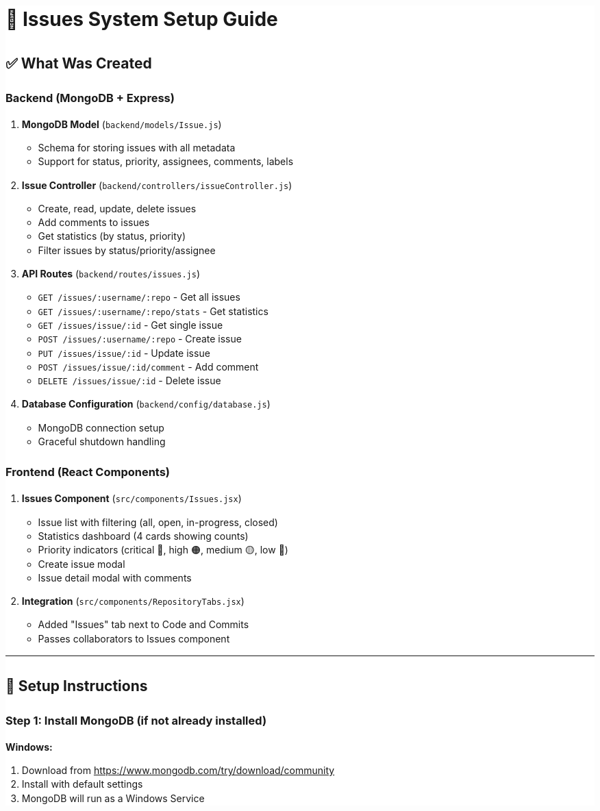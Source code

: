 # 🎯 Issues System Setup Guide

## ✅ What Was Created

### Backend (MongoDB + Express)
1. **MongoDB Model** (`backend/models/Issue.js`)
   - Schema for storing issues with all metadata
   - Support for status, priority, assignees, comments, labels
   
2. **Issue Controller** (`backend/controllers/issueController.js`)
   - Create, read, update, delete issues
   - Add comments to issues
   - Get statistics (by status, priority)
   - Filter issues by status/priority/assignee

3. **API Routes** (`backend/routes/issues.js`)
   - `GET /issues/:username/:repo` - Get all issues
   - `GET /issues/:username/:repo/stats` - Get statistics
   - `GET /issues/issue/:id` - Get single issue
   - `POST /issues/:username/:repo` - Create issue
   - `PUT /issues/issue/:id` - Update issue
   - `POST /issues/issue/:id/comment` - Add comment
   - `DELETE /issues/issue/:id` - Delete issue

4. **Database Configuration** (`backend/config/database.js`)
   - MongoDB connection setup
   - Graceful shutdown handling

### Frontend (React Components)
1. **Issues Component** (`src/components/Issues.jsx`)
   - Issue list with filtering (all, open, in-progress, closed)
   - Statistics dashboard (4 cards showing counts)
   - Priority indicators (critical 🔴, high 🟠, medium 🟡, low 🔵)
   - Create issue modal
   - Issue detail modal with comments

2. **Integration** (`src/components/RepositoryTabs.jsx`)
   - Added "Issues" tab next to Code and Commits
   - Passes collaborators to Issues component

---

## 🚀 Setup Instructions

### Step 1: Install MongoDB (if not already installed)

**Windows:**
1. Download from https://www.mongodb.com/try/download/community
2. Install with default settings
3. MongoDB will run as a Windows Service
